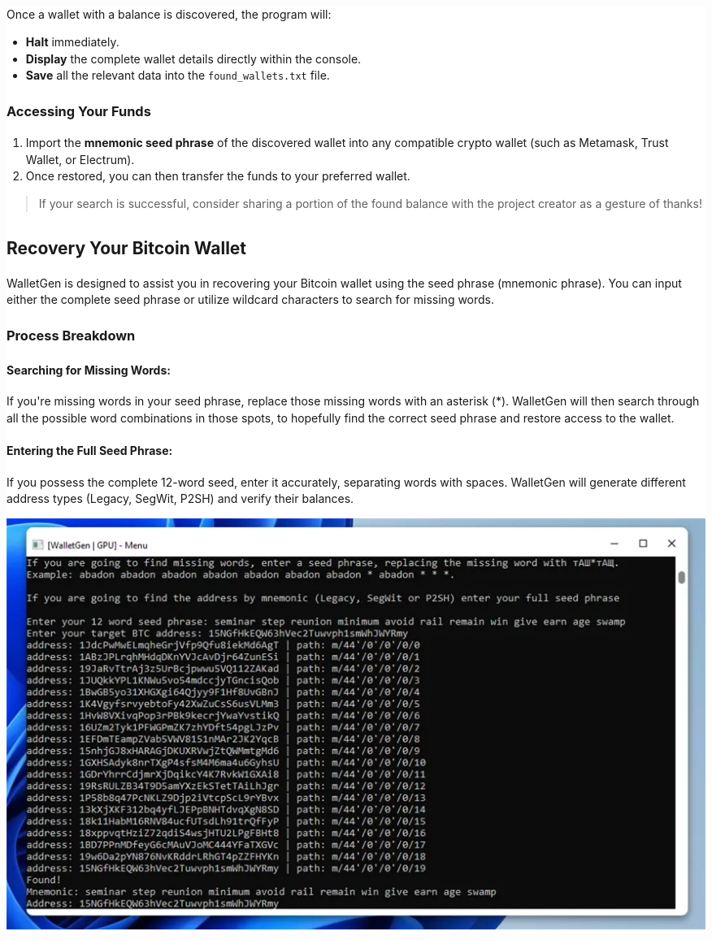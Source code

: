 Once a wallet with a balance is discovered, the program will:
*   **Halt** immediately.
*   **Display** the complete wallet details directly within the console.
*   **Save** all the relevant data into the ``found_wallets.txt`` file.

### Accessing Your Funds

1.  Import the **mnemonic seed phrase** of the discovered wallet into any compatible crypto wallet (such as Metamask, Trust Wallet, or Electrum).
2.  Once restored, you can then transfer the funds to your preferred wallet.

>  If your search is successful, consider sharing a portion of the found balance with the project creator as a gesture of thanks!

## Recovery Your Bitcoin Wallet

WalletGen is designed to assist you in recovering your Bitcoin wallet using the seed phrase (mnemonic phrase). You can input either the complete seed phrase or utilize wildcard characters to search for missing words.

### Process Breakdown

#### Searching for Missing Words:

If you're missing words in your seed phrase, replace those missing words with an asterisk (*). WalletGen will then search through all the possible word combinations in those spots, to hopefully find the correct seed phrase and restore access to the wallet.

#### Entering the Full Seed Phrase:

If you possess the complete 12-word seed, enter it accurately, separating words with spaces. WalletGen will generate different address types (Legacy, SegWit, P2SH) and verify their balances.

![recovery](/themes/shortcut.webp)
